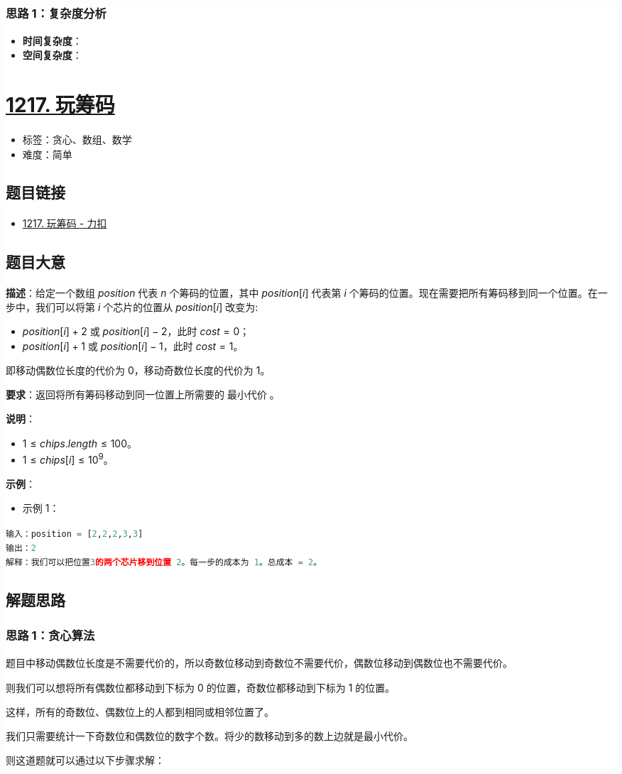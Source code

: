 ### 思路 1：复杂度分析

- **时间复杂度**：
- **空间复杂度**：

# [1217. 玩筹码](https://leetcode.cn/problems/minimum-cost-to-move-chips-to-the-same-position/)

- 标签：贪心、数组、数学
- 难度：简单

## 题目链接

- [1217. 玩筹码 - 力扣](https://leetcode.cn/problems/minimum-cost-to-move-chips-to-the-same-position/)

## 题目大意

**描述**：给定一个数组 $position$ 代表 $n$ 个筹码的位置，其中 $position[i]$ 代表第 $i$ 个筹码的位置。现在需要把所有筹码移到同一个位置。在一步中，我们可以将第 $i$ 个芯片的位置从 $position[i]$ 改变为:

- $position[i] + 2$ 或 $position[i] - 2$，此时 $cost = 0$；
- $position[i] + 1$ 或 $position[i] - 1$，此时 $cost = 1$。

即移动偶数位长度的代价为 $0$，移动奇数位长度的代价为 $1$。

**要求**：返回将所有筹码移动到同一位置上所需要的 最小代价 。

**说明**：

- $1 \le chips.length \le 100$。
- $1 \le chips[i] \le 10^9$。

**示例**：

- 示例 1：

```python
输入：position = [2,2,2,3,3]
输出：2
解释：我们可以把位置3的两个芯片移到位置 2。每一步的成本为 1。总成本 = 2。
```

## 解题思路

### 思路 1：贪心算法

题目中移动偶数位长度是不需要代价的，所以奇数位移动到奇数位不需要代价，偶数位移动到偶数位也不需要代价。

则我们可以想将所有偶数位都移动到下标为 $0$ 的位置，奇数位都移动到下标为 $1$ 的位置。

这样，所有的奇数位、偶数位上的人都到相同或相邻位置了。

我们只需要统计一下奇数位和偶数位的数字个数。将少的数移动到多的数上边就是最小代价。

则这道题就可以通过以下步骤求解：
